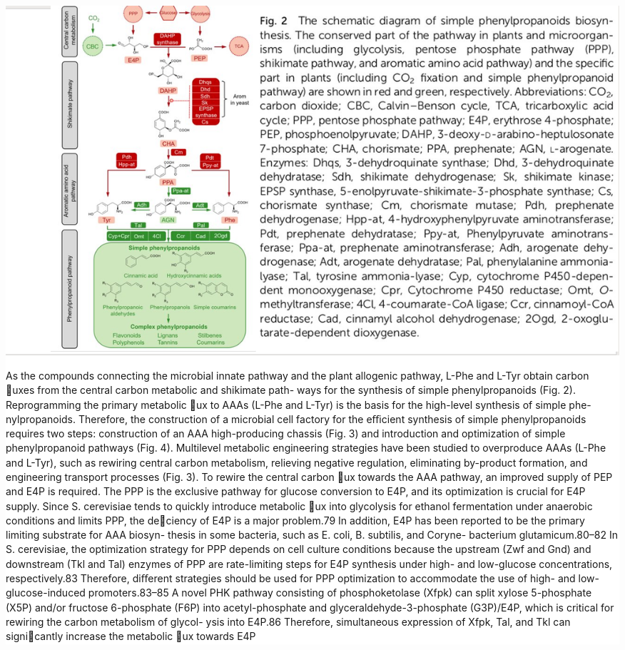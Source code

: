 ![21.png](https://github.com/LoqmanSamani/cinnamaldehyde/blob/systembiology/images/21.png)

As the compounds connecting the microbial innate pathway
and the plant allogenic pathway, L-Phe and L-Tyr obtain carbon
uxes from the central carbon metabolic and shikimate path-
ways for the synthesis of simple phenylpropanoids (Fig. 2).
Reprogramming the primary metabolic ux to AAAs (L-Phe and
L-Tyr) is the basis for the high-level synthesis of simple phe-
nylpropanoids. Therefore, the construction of a microbial cell
factory for the eﬃcient synthesis of simple phenylpropanoids
requires two steps: construction of an AAA high-producing
chassis (Fig. 3) and introduction and optimization of simple
phenylpropanoid pathways (Fig. 4).
Multilevel metabolic engineering strategies have been studied to
overproduce AAAs (L-Phe and L-Tyr), such as rewiring central
carbon metabolism, relieving negative regulation, eliminating
by-product formation, and engineering transport processes
(Fig. 3). To rewire the central carbon ux towards the AAA
pathway, an improved supply of PEP and E4P is required. The
PPP is the exclusive pathway for glucose conversion to E4P, and
its optimization is crucial for E4P supply. Since S. cerevisiae tends
to quickly introduce metabolic ux into glycolysis for ethanol
fermentation under anaerobic conditions and limits PPP, the
deciency of E4P is a major problem.79 In addition, E4P has been
reported to be the primary limiting substrate for AAA biosyn-
thesis in some bacteria, such as E. coli, B. subtilis, and Coryne-
bacterium glutamicum.80–82 In S. cerevisiae, the optimization
strategy for PPP depends on cell culture conditions because the
upstream (Zwf and Gnd) and downstream (Tkl and Tal) enzymes
of PPP are rate-limiting steps for E4P synthesis under high- and
low-glucose concentrations, respectively.83 Therefore, diﬀerent
strategies should be used for PPP optimization to accommodate
the use of high- and low-glucose-induced promoters.83–85 A novel
PHK pathway consisting of phosphoketolase (Xfpk) can split
xylose 5-phosphate (X5P) and/or fructose 6-phosphate (F6P) into
acetyl-phosphate and glyceraldehyde-3-phosphate (G3P)/E4P,
which is critical for rewiring the carbon metabolism of glycol-
ysis into E4P.86 Therefore, simultaneous expression of Xfpk, Tal,
and Tkl can signicantly increase the metabolic ux towards E4P